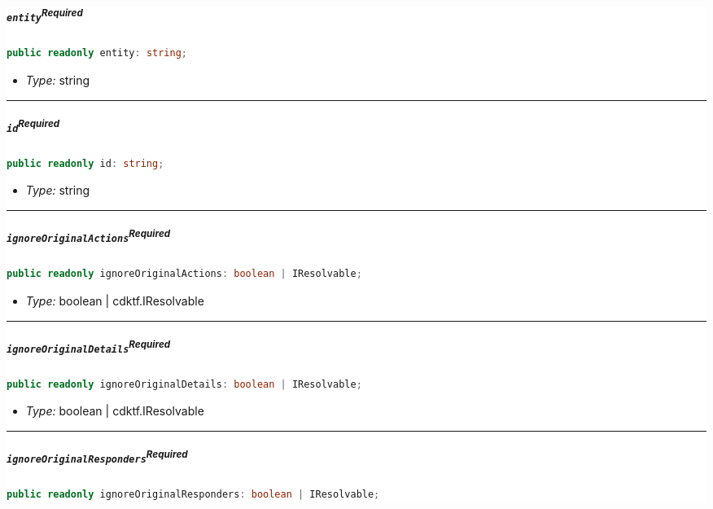##### `entity`<sup>Required</sup> <a name="entity" id="rhizo-co-terraform-provider-opsgenie.alertPolicy.AlertPolicy.property.entity"></a>

```typescript
public readonly entity: string;
```

- *Type:* string

---

##### `id`<sup>Required</sup> <a name="id" id="rhizo-co-terraform-provider-opsgenie.alertPolicy.AlertPolicy.property.id"></a>

```typescript
public readonly id: string;
```

- *Type:* string

---

##### `ignoreOriginalActions`<sup>Required</sup> <a name="ignoreOriginalActions" id="rhizo-co-terraform-provider-opsgenie.alertPolicy.AlertPolicy.property.ignoreOriginalActions"></a>

```typescript
public readonly ignoreOriginalActions: boolean | IResolvable;
```

- *Type:* boolean | cdktf.IResolvable

---

##### `ignoreOriginalDetails`<sup>Required</sup> <a name="ignoreOriginalDetails" id="rhizo-co-terraform-provider-opsgenie.alertPolicy.AlertPolicy.property.ignoreOriginalDetails"></a>

```typescript
public readonly ignoreOriginalDetails: boolean | IResolvable;
```

- *Type:* boolean | cdktf.IResolvable

---

##### `ignoreOriginalResponders`<sup>Required</sup> <a name="ignoreOriginalResponders" id="rhizo-co-terraform-provider-opsgenie.alertPolicy.AlertPolicy.property.ignoreOriginalResponders"></a>

```typescript
public readonly ignoreOriginalResponders: boolean | IResolvable;
```
